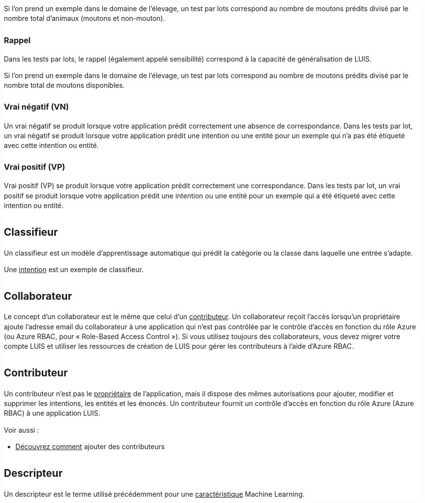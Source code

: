 Si l’on prend un exemple dans le domaine de l’élevage, un test par lots correspond au nombre de moutons prédits divisé par le nombre total d’animaux (moutons et non-mouton).

### <a name="recall"></a>Rappel

Dans les tests par lots, le rappel (également appelé sensibilité) correspond à la capacité de généralisation de LUIS.

Si l’on prend un exemple dans le domaine de l’élevage, un test par lots correspond au nombre de moutons prédits divisé par le nombre total de moutons disponibles.

### <a name="true-negative-tn"></a>Vrai négatif (VN)

Un vrai négatif se produit lorsque votre application prédit correctement une absence de correspondance. Dans les tests par lot, un vrai négatif se produit lorsque votre application prédit une intention ou une entité pour un exemple qui n’a pas été étiqueté avec cette intention ou entité.

### <a name="true-positive-tp"></a>Vrai positif (VP)

Vrai positif (VP) se produit lorsque votre application prédit correctement une correspondance. Dans les tests par lot, un vrai positif se produit lorsque votre application prédit une intention ou une entité pour un exemple qui a été étiqueté avec cette intention ou entité.

## <a name="classifier"></a>Classifieur

Un classifieur est un modèle d’apprentissage automatique qui prédit la catégorie ou la classe dans laquelle une entrée s’adapte.

Une [intention](#intent) est un exemple de classifieur.

## <a name="collaborator"></a>Collaborateur

Le concept d’un collaborateur est le même que celui d’un [contributeur](#contributor). Un collaborateur reçoit l’accès lorsqu’un propriétaire ajoute l’adresse email du collaborateur à une application qui n’est pas contrôlée par le contrôle d’accès en fonction du rôle Azure (ou Azure RBAC, pour « Role-Based Access Control »). Si vous utilisez toujours des collaborateurs, vous devez migrer votre compte LUIS et utiliser les ressources de création de LUIS pour gérer les contributeurs à l’aide d’Azure RBAC.

## <a name="contributor"></a>Contributeur

Un contributeur n’est pas le [propriétaire](#owner) de l’application, mais il dispose des mêmes autorisations pour ajouter, modifier et supprimer les intentions, les entités et les énoncés. Un contributeur fournit un contrôle d’accès en fonction du rôle Azure (Azure RBAC) à une application LUIS.

Voir aussi :
* [Découvrez comment](luis-how-to-collaborate.md#add-contributor-to-azure-authoring-resource) ajouter des contributeurs

## <a name="descriptor"></a>Descripteur

Un descripteur est le terme utilisé précédemment pour une [caractéristique](#features) Machine Learning.
